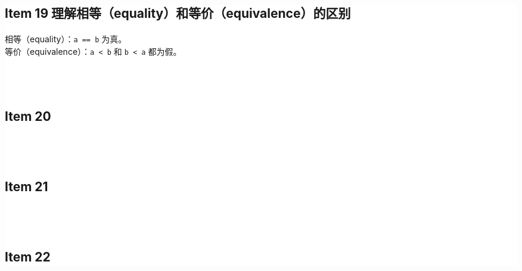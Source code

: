 <a id="19"></a>
## Item 19 理解相等（equality）和等价（equivalence）的区别

相等（equality）：`a == b` 为真。    
等价（equivalence）：`a < b` 和 `b < a` 都为假。   

&emsp;    
&emsp;   


<a id="20"></a>
## Item 20 



&emsp;    
&emsp;   


<a id="21"></a>
## Item 21 



&emsp;    
&emsp;   


<a id="22"></a>
## Item 22 




